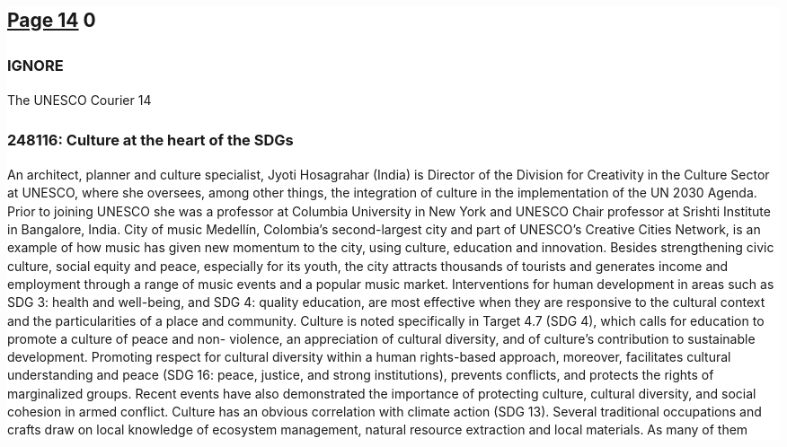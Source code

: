 ## [Page 14](https://demo.humlab.umu.se/courier/248106eng.pdf#page=14) 0

### IGNORE

The UNESCO Courier 14

### 248116: Culture at the heart of the SDGs

An architect, planner and culture 
specialist, Jyoti Hosagrahar (India) is 
Director of the Division for Creativity 
in the Culture Sector at UNESCO, 
where she oversees, among other 
things, the integration of culture in 
the implementation of the UN 2030 
Agenda. Prior to joining UNESCO 
she was a professor at Columbia 
University in New York and UNESCO 
Chair professor at Srishti Institute in 
Bangalore, India.
City of music
Medellín, Colombia’s second-largest 
city and part of UNESCO’s Creative 
Cities Network, is an example of how 
music has given new momentum to 
the city, using culture, education and 
innovation. Besides strengthening 
civic culture, social equity and peace, 
especially for its youth, the city attracts 
thousands of tourists and generates 
income and employment through a 
range of music events and a popular 
music market.
Interventions for human development 
in areas such as SDG 3: health and 
well-being, and SDG 4: quality education, 
are most effective when they are 
responsive to the cultural context and the 
particularities of a place and community. 
Culture is noted specifically in Target 
4.7 (SDG 4), which calls for education to 
promote a culture of peace and non-
violence, an appreciation of cultural 
diversity, and of culture’s contribution to 
sustainable development.
Promoting respect for cultural 
diversity within a human rights-based 
approach, moreover, facilitates cultural 
understanding and peace (SDG 16: 
peace, justice, and strong institutions), 
prevents conflicts, and protects the 
rights of marginalized groups. Recent 
events have also demonstrated the 
importance of protecting culture, 
cultural diversity, and social cohesion in 
armed conflict.
Culture has an obvious correlation 
with climate action (SDG 13). Several 
traditional occupations and crafts draw 
on local knowledge of ecosystem 
management, natural resource extraction 
and local materials. As many of them 